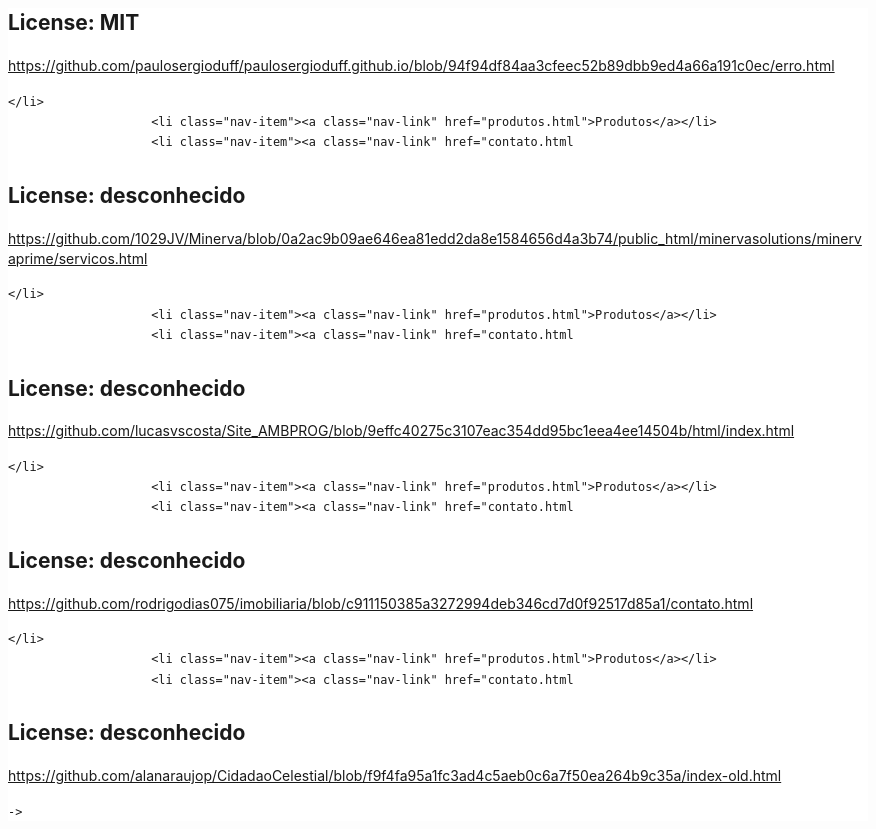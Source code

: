 
## License: MIT
https://github.com/paulosergioduff/paulosergioduff.github.io/blob/94f94df84aa3cfeec52b89dbb9ed4a66a191c0ec/erro.html

```
</li>
                    <li class="nav-item"><a class="nav-link" href="produtos.html">Produtos</a></li>
                    <li class="nav-item"><a class="nav-link" href="contato.html
```


## License: desconhecido
https://github.com/1029JV/Minerva/blob/0a2ac9b09ae646ea81edd2da8e1584656d4a3b74/public_html/minervasolutions/minervaprime/servicos.html

```
</li>
                    <li class="nav-item"><a class="nav-link" href="produtos.html">Produtos</a></li>
                    <li class="nav-item"><a class="nav-link" href="contato.html
```


## License: desconhecido
https://github.com/lucasvscosta/Site_AMBPROG/blob/9effc40275c3107eac354dd95bc1eea4ee14504b/html/index.html

```
</li>
                    <li class="nav-item"><a class="nav-link" href="produtos.html">Produtos</a></li>
                    <li class="nav-item"><a class="nav-link" href="contato.html
```


## License: desconhecido
https://github.com/rodrigodias075/imobiliaria/blob/c911150385a3272994deb346cd7d0f92517d85a1/contato.html

```
</li>
                    <li class="nav-item"><a class="nav-link" href="produtos.html">Produtos</a></li>
                    <li class="nav-item"><a class="nav-link" href="contato.html
```


## License: desconhecido
https://github.com/alanaraujop/CidadaoCelestial/blob/f9f4fa95a1fc3ad4c5aeb0c6a7f50ea264b9c35a/index-old.html

```
->

```
